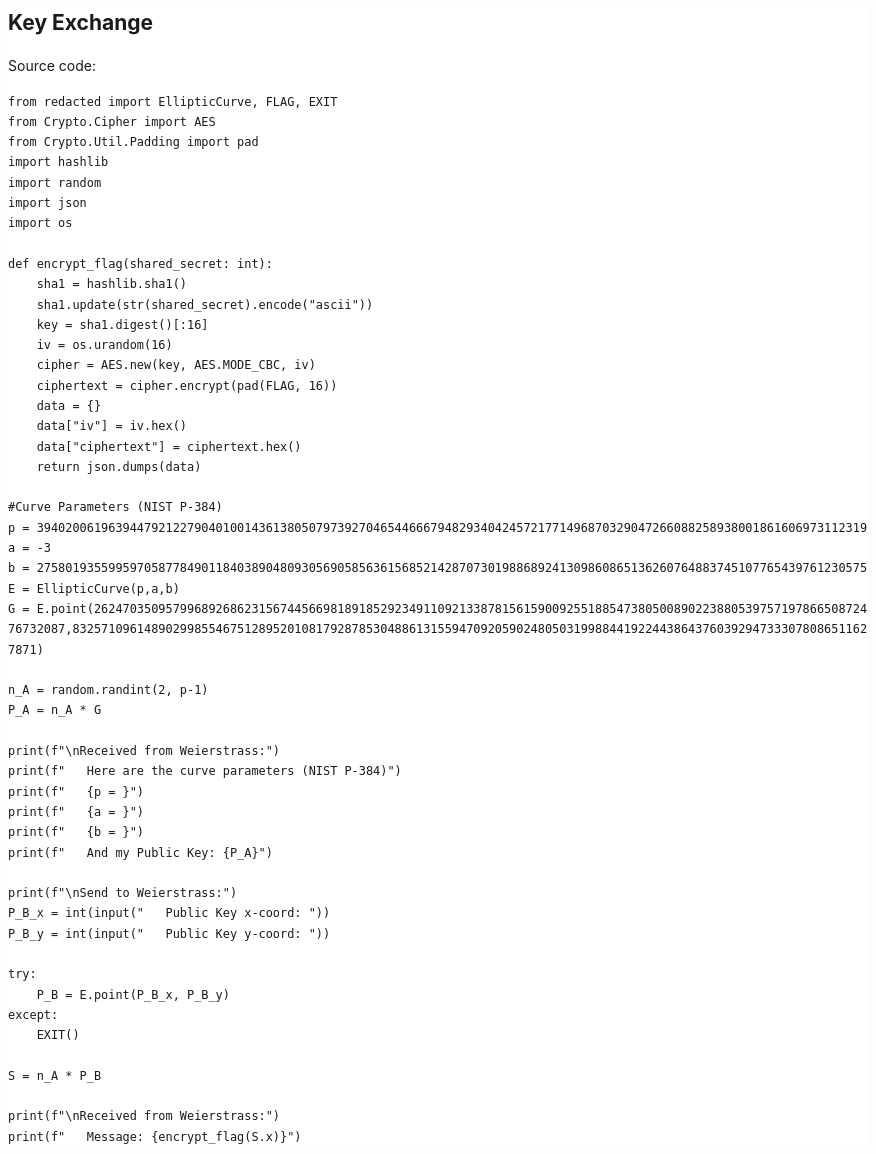 ## Key Exchange
Source code:
```python=
from redacted import EllipticCurve, FLAG, EXIT
from Crypto.Cipher import AES
from Crypto.Util.Padding import pad
import hashlib
import random
import json
import os

def encrypt_flag(shared_secret: int):
    sha1 = hashlib.sha1()
    sha1.update(str(shared_secret).encode("ascii"))
    key = sha1.digest()[:16]
    iv = os.urandom(16)
    cipher = AES.new(key, AES.MODE_CBC, iv)
    ciphertext = cipher.encrypt(pad(FLAG, 16))
    data = {}
    data["iv"] = iv.hex()
    data["ciphertext"] = ciphertext.hex()
    return json.dumps(data)

#Curve Parameters (NIST P-384)
p = 39402006196394479212279040100143613805079739270465446667948293404245721771496870329047266088258938001861606973112319
a = -3
b = 27580193559959705877849011840389048093056905856361568521428707301988689241309860865136260764883745107765439761230575
E = EllipticCurve(p,a,b)
G = E.point(26247035095799689268623156744566981891852923491109213387815615900925518854738050089022388053975719786650872476732087,8325710961489029985546751289520108179287853048861315594709205902480503199884419224438643760392947333078086511627871)

n_A = random.randint(2, p-1)
P_A = n_A * G

print(f"\nReceived from Weierstrass:")
print(f"   Here are the curve parameters (NIST P-384)")
print(f"   {p = }")
print(f"   {a = }")
print(f"   {b = }")
print(f"   And my Public Key: {P_A}")

print(f"\nSend to Weierstrass:")
P_B_x = int(input("   Public Key x-coord: "))
P_B_y = int(input("   Public Key y-coord: "))

try:
    P_B = E.point(P_B_x, P_B_y)
except:
    EXIT()

S = n_A * P_B

print(f"\nReceived from Weierstrass:")
print(f"   Message: {encrypt_flag(S.x)}")
```
